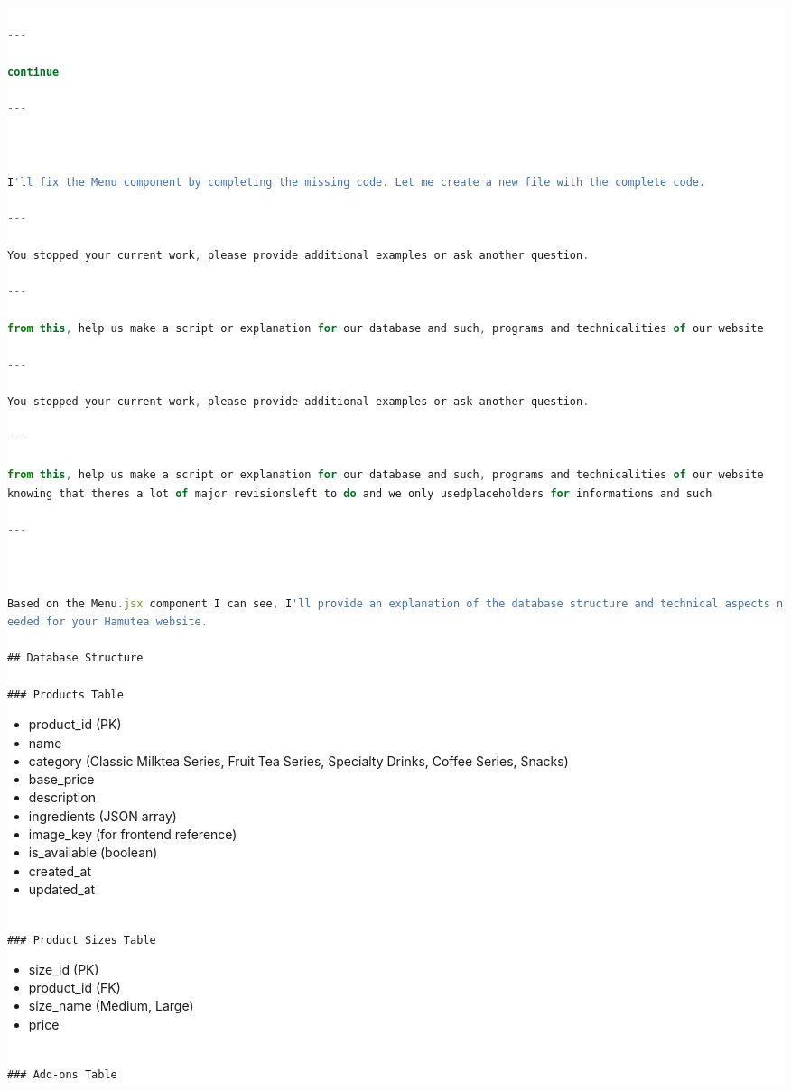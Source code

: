 ```jsx

---

continue

---



I'll fix the Menu component by completing the missing code. Let me create a new file with the complete code.

---

You stopped your current work, please provide additional examples or ask another question.

---

from this, help us make a script or explanation for our database and such, programs and technicalities of our website

---

You stopped your current work, please provide additional examples or ask another question.

---

from this, help us make a script or explanation for our database and such, programs and technicalities of our website
knowing that theres a lot of major revisionsleft to do and we only usedplaceholders for informations and such

---



Based on the Menu.jsx component I can see, I'll provide an explanation of the database structure and technical aspects needed for your Hamutea website.

## Database Structure

### Products Table
```
- product_id (PK)
- name
- category (Classic Milktea Series, Fruit Tea Series, Specialty Drinks, Coffee Series, Snacks)
- base_price
- description
- ingredients (JSON array)
- image_key (for frontend reference)
- is_available (boolean)
- created_at
- updated_at
```

### Product Sizes Table
```
- size_id (PK)
- product_id (FK)
- size_name (Medium, Large)
- price
```

### Add-ons Table
```